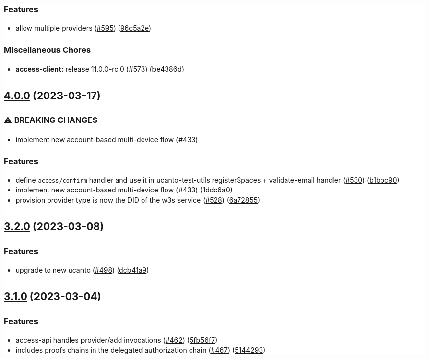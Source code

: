 ### Features

* allow multiple providers ([#595](https://github.com/web3-storage/w3protocol/issues/595)) ([96c5a2e](https://github.com/web3-storage/w3protocol/commit/96c5a2e5a03432d8483d044ae10f6f3e03c2710c))


### Miscellaneous Chores

* **access-client:** release 11.0.0-rc.0 ([#573](https://github.com/web3-storage/w3protocol/issues/573)) ([be4386d](https://github.com/web3-storage/w3protocol/commit/be4386d66ceea393f289adb3c79273c250542807))

## [4.0.0](https://github.com/web3-storage/w3protocol/compare/capabilities-v3.2.0...capabilities-v4.0.0) (2023-03-17)


### ⚠ BREAKING CHANGES

* implement new account-based multi-device flow ([#433](https://github.com/web3-storage/w3protocol/issues/433))

### Features

* define `access/confirm` handler and use it in ucanto-test-utils registerSpaces + validate-email handler ([#530](https://github.com/web3-storage/w3protocol/issues/530)) ([b1bbc90](https://github.com/web3-storage/w3protocol/commit/b1bbc907c96cfc7788f50fb0c154d9b54894e03e))
* implement new account-based multi-device flow ([#433](https://github.com/web3-storage/w3protocol/issues/433)) ([1ddc6a0](https://github.com/web3-storage/w3protocol/commit/1ddc6a0c53f8cdb6837a315d8aaf567100dfb8d7))
* provision provider type is now the DID of the w3s service ([#528](https://github.com/web3-storage/w3protocol/issues/528)) ([6a72855](https://github.com/web3-storage/w3protocol/commit/6a72855db4d6e838e9948f3951fdb5ef324eec95))

## [3.2.0](https://github.com/web3-storage/w3protocol/compare/capabilities-v3.1.0...capabilities-v3.2.0) (2023-03-08)


### Features

* upgrade to new ucanto ([#498](https://github.com/web3-storage/w3protocol/issues/498)) ([dcb41a9](https://github.com/web3-storage/w3protocol/commit/dcb41a9981c2b6bebbdbd29debcad9f510383680))

## [3.1.0](https://github.com/web3-storage/w3protocol/compare/capabilities-v3.0.0...capabilities-v3.1.0) (2023-03-04)


### Features

* access-api handles provider/add invocations ([#462](https://github.com/web3-storage/w3protocol/issues/462)) ([5fb56f7](https://github.com/web3-storage/w3protocol/commit/5fb56f794529f3d4de2b4597c47503002767fabb))
* includes proofs chains in the delegated authorization chain ([#467](https://github.com/web3-storage/w3protocol/issues/467)) ([5144293](https://github.com/web3-storage/w3protocol/commit/5144293deabd9d5380448ae288e089ef2652def7))
